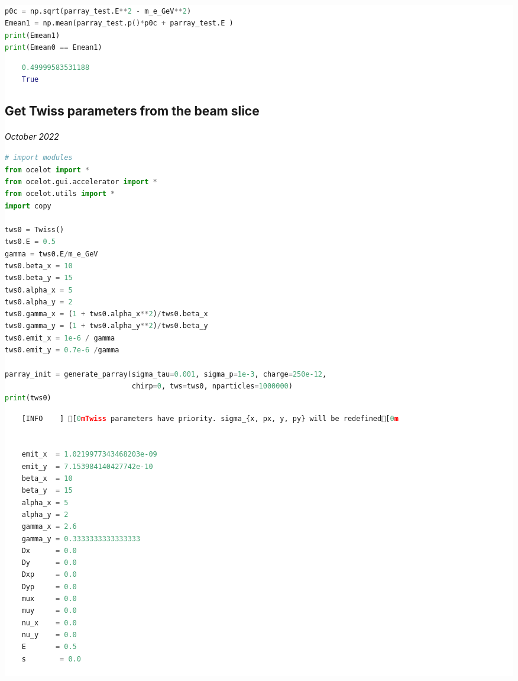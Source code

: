 
```python
p0c = np.sqrt(parray_test.E**2 - m_e_GeV**2)
Emean1 = np.mean(parray_test.p()*p0c + parray_test.E )
print(Emean1)
print(Emean0 == Emean1)
```
```python
    0.49999583531188
    True
```

## Get Twiss parameters from the beam slice 
<a id='twiss'></a>
*October 2022*


```python
# import modules
from ocelot import *
from ocelot.gui.accelerator import *
from ocelot.utils import *
import copy

tws0 = Twiss()
tws0.E = 0.5
gamma = tws0.E/m_e_GeV
tws0.beta_x = 10
tws0.beta_y = 15
tws0.alpha_x = 5
tws0.alpha_y = 2
tws0.gamma_x = (1 + tws0.alpha_x**2)/tws0.beta_x
tws0.gamma_y = (1 + tws0.alpha_y**2)/tws0.beta_y
tws0.emit_x = 1e-6 / gamma
tws0.emit_y = 0.7e-6 /gamma

parray_init = generate_parray(sigma_tau=0.001, sigma_p=1e-3, charge=250e-12,
                              chirp=0, tws=tws0, nparticles=1000000)
print(tws0)
```
```python
    [INFO    ] [0mTwiss parameters have priority. sigma_{x, px, y, py} will be redefined[0m


    emit_x  = 1.0219977343468203e-09
    emit_y  = 7.153984140427742e-10
    beta_x  = 10
    beta_y  = 15
    alpha_x = 5
    alpha_y = 2
    gamma_x = 2.6
    gamma_y = 0.3333333333333333
    Dx      = 0.0
    Dy      = 0.0
    Dxp     = 0.0
    Dyp     = 0.0
    mux     = 0.0
    muy     = 0.0
    nu_x    = 0.0
    nu_y    = 0.0
    E       = 0.5
    s        = 0.0
    
```
